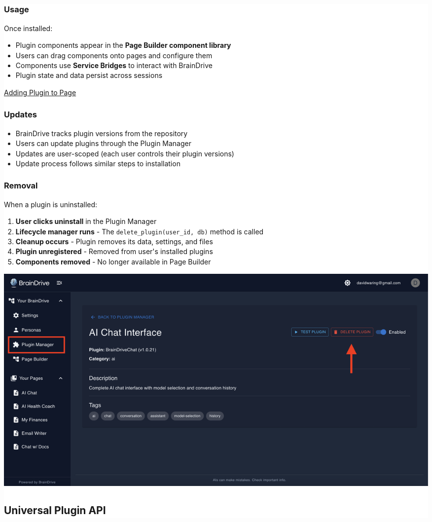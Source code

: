 ### Usage

Once installed:

- Plugin components appear in the **Page Builder component library**
- Users can drag components onto pages and configure them
- Components use **Service Bridges** to interact with BrainDrive
- Plugin state and data persist across sessions

[Adding Plugin to Page](../../images/adding-plugin-template-to-page.png)

### Updates

- BrainDrive tracks plugin versions from the repository
- Users can update plugins through the Plugin Manager
- Updates are user-scoped (each user controls their plugin versions)
- Update process follows similar steps to installation

### Removal

When a plugin is uninstalled:

1. **User clicks uninstall** in the Plugin Manager
2. **Lifecycle manager runs** - The `delete_plugin(user_id, db)` method is called
3. **Cleanup occurs** - Plugin removes its data, settings, and files
4. **Plugin unregistered** - Removed from user's installed plugins
5. **Components removed** - No longer available in Page Builder

![Delete Plugin](../../images/delete-plugin.png)

## Universal Plugin API

